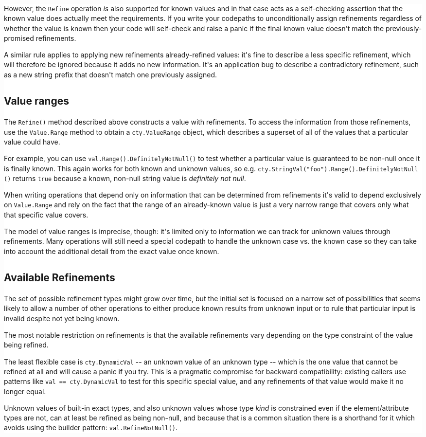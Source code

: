 However, the `Refine` operation _is_ also supported for known values and in that
case acts as a self-checking assertion that the known value does actually
meet the requirements. If you write your codepaths to unconditionally assign
refinements regardless of whether the value is known then your code will
self-check and raise a panic if the final known value doesn't match the
previously-promised refinements.

A similar rule applies to applying new refinements already-refined values: it's
fine to describe a less specific refinement, which will therefore be ignored
because it adds no new information. It's an application bug to describe a
contradictory refinement, such as a new string prefix that doesn't match one
previously assigned.

## Value ranges

The `Refine()` method described above constructs a value with refinements. To
access the information from those refinements, use the `Value.Range` method to
obtain a `cty.ValueRange` object, which describes a superset of all of the
values that a particular value could have.

For example, you can use `val.Range().DefinitelyNotNull()` to test whether a
particular value is guaranteed to be non-null once it is finally known. This
again works for both known and unknown values, so e.g.
`cty.StringVal("foo").Range().DefinitelyNotNull()` returns `true` because
a known, non-null string value is _definitely not null_.

When writing operations that depend only on information that can be determined
from refinements it's valid to depend exclusively on `Value.Range` and rely on
the fact that the range of an already-known value is just a very narrow range
that covers only what that specific value covers.

The model of value ranges is imprecise, though: it's limited only to information
we can track for unknown values through refinements. Many operations will still
need a special codepath to handle the unknown case vs. the known case so they
can take into account the additional detail from the exact value once known.

## Available Refinements

The set of possible refinement types might grow over time, but the initial set
is focused on a narrow set of possibilities that seems likely to allow a number
of other operations to either produce known results from unknown input or to
rule that particular input is invalid despite not yet being known.

The most notable restriction on refinements is that the available refinements
vary depending on the type constraint of the value being refined.

The least flexible case is `cty.DynamicVal` -- an unknown value of an unknown
type -- which is the one value that cannot be refined at all and will cause
a panic if you try. This is a pragmatic compromise for backward compatibility:
existing callers use patterns like `val == cty.DynamicVal` to test for this
specific special value, and any refinements of that value would make it no
longer equal.

Unknown values of built-in exact types, and also unknown values whose type
_kind_ is constrained even if the element/attribute types are not, can at
least be refined as being non-null, and because that is a common situation
there is a shorthand for it which avoids using the builder pattern:
`val.RefineNotNull()`.
